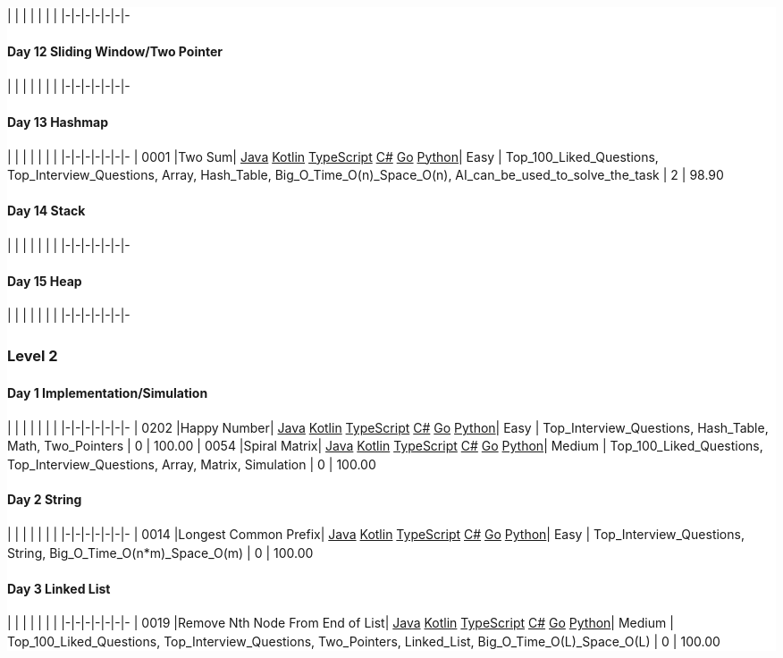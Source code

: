 |  |  |  |  |  |  | 
|-|-|-|-|-|-|-

#### Day 12 Sliding Window/Two Pointer

|  |  |  |  |  |  | 
|-|-|-|-|-|-|-

#### Day 13 Hashmap

|  |  |  |  |  |  | 
|-|-|-|-|-|-|-
| 0001 |Two Sum| [Java](src/main/top_interview_150/g0001_0100/s0001_two_sum) [Kotlin](src/main/top_interview_150/g0001_0100/s0001_two_sum) [TypeScript](src/main/top_interview_150/g0001_0100/s0001_two_sum) [C#](src/main/top_interview_150/g0001_0100/s0001_two_sum) [Go](src/main/top_interview_150/g0001_0100/s0001_two_sum) [Python](src/main/top_interview_150/g0001_0100/s0001_two_sum)| Easy | Top_100_Liked_Questions, Top_Interview_Questions, Array, Hash_Table, Big_O_Time_O(n)_Space_O(n), AI_can_be_used_to_solve_the_task | 2 | 98.90

#### Day 14 Stack

|  |  |  |  |  |  | 
|-|-|-|-|-|-|-

#### Day 15 Heap

|  |  |  |  |  |  | 
|-|-|-|-|-|-|-

### Level 2

#### Day 1 Implementation/Simulation

|  |  |  |  |  |  | 
|-|-|-|-|-|-|-
| 0202 |Happy Number| [Java](src/main/top_interview_150/g0201_0300/s0202_happy_number) [Kotlin](src/main/top_interview_150/g0201_0300/s0202_happy_number) [TypeScript](src/main/top_interview_150/g0201_0300/s0202_happy_number) [C#](src/main/top_interview_150/g0201_0300/s0202_happy_number) [Go](src/main/top_interview_150/g0201_0300/s0202_happy_number) [Python](src/main/top_interview_150/g0201_0300/s0202_happy_number)| Easy | Top_Interview_Questions, Hash_Table, Math, Two_Pointers | 0 | 100.00
| 0054 |Spiral Matrix| [Java](src/main/top_interview_150/g0001_0100/s0054_spiral_matrix) [Kotlin](src/main/top_interview_150/g0001_0100/s0054_spiral_matrix) [TypeScript](src/main/top_interview_150/g0001_0100/s0054_spiral_matrix) [C#](src/main/top_interview_150/g0001_0100/s0054_spiral_matrix) [Go](src/main/top_interview_150/g0001_0100/s0054_spiral_matrix) [Python](src/main/top_interview_150/g0001_0100/s0054_spiral_matrix)| Medium | Top_100_Liked_Questions, Top_Interview_Questions, Array, Matrix, Simulation | 0 | 100.00

#### Day 2 String

|  |  |  |  |  |  | 
|-|-|-|-|-|-|-
| 0014 |Longest Common Prefix| [Java](src/main/top_interview_150/g0001_0100/s0014_longest_common_prefix) [Kotlin](src/main/top_interview_150/g0001_0100/s0014_longest_common_prefix) [TypeScript](src/main/top_interview_150/g0001_0100/s0014_longest_common_prefix) [C#](src/main/top_interview_150/g0001_0100/s0014_longest_common_prefix) [Go](src/main/top_interview_150/g0001_0100/s0014_longest_common_prefix) [Python](src/main/top_interview_150/g0001_0100/s0014_longest_common_prefix)| Easy | Top_Interview_Questions, String, Big_O_Time_O(n\*m)_Space_O(m) | 0 | 100.00

#### Day 3 Linked List

|  |  |  |  |  |  | 
|-|-|-|-|-|-|-
| 0019 |Remove Nth Node From End of List| [Java](src/main/top_interview_150/g0001_0100/s0019_remove_nth_node_from_end_of_list) [Kotlin](src/main/top_interview_150/g0001_0100/s0019_remove_nth_node_from_end_of_list) [TypeScript](src/main/top_interview_150/g0001_0100/s0019_remove_nth_node_from_end_of_list) [C#](src/main/top_interview_150/g0001_0100/s0019_remove_nth_node_from_end_of_list) [Go](src/main/top_interview_150/g0001_0100/s0019_remove_nth_node_from_end_of_list) [Python](src/main/top_interview_150/g0001_0100/s0019_remove_nth_node_from_end_of_list)| Medium | Top_100_Liked_Questions, Top_Interview_Questions, Two_Pointers, Linked_List, Big_O_Time_O(L)_Space_O(L) | 0 | 100.00
